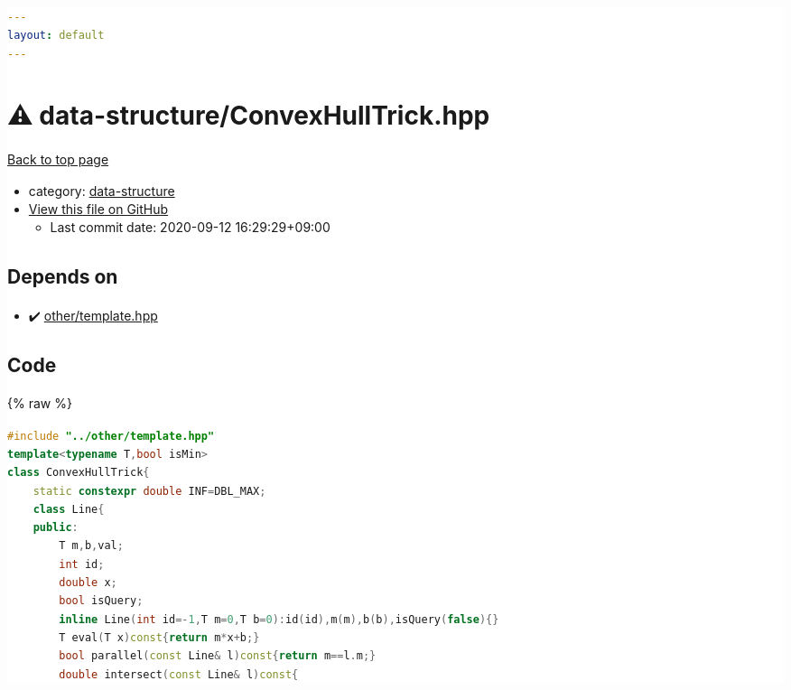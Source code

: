 ```yaml
---
layout: default
---
```



<script type="text/javascript" async
  src="https://cdnjs.cloudflare.com/ajax/libs/mathjax/2.7.5/MathJax.js?config=TeX-MML-AM_CHTML">
</script>
<script type="text/x-mathjax-config">
  MathJax.Hub.Config({
    TeX: { equationNumbers: { autoNumber: "AMS" }},
    tex2jax: {
      inlineMath: [ ['$','$'] ],
      processEscapes: true
    },
    "HTML-CSS": { matchFontHeight: false },
    displayAlign: "left",
    displayIndent: "2em"
  });
</script>

<script type="text/javascript" src="https://cdnjs.cloudflare.com/ajax/libs/jquery/3.4.1/jquery.min.js"></script>
<script src="https://cdn.jsdelivr.net/npm/jquery-balloon-js@1.1.2/jquery.balloon.min.js" integrity="sha256-ZEYs9VrgAeNuPvs15E39OsyOJaIkXEEt10fzxJ20+2I=" crossorigin="anonymous"></script>
<script type="text/javascript" src="../../assets/js/copy-button.js"></script>
<link rel="stylesheet" href="../../assets/css/copy-button.css" />


# :warning: data-structure/ConvexHullTrick.hpp

<a href="../../index.html">Back to top page</a>

* category: <a href="../../index.html#36397fe12f935090ad150c6ce0c258d4">data-structure</a>
* <a href="{{ site.github.repository_url }}/blob/master/data-structure/ConvexHullTrick.hpp">View this file on GitHub</a>
    - Last commit date: 2020-09-12 16:29:29+09:00




## Depends on

* :heavy_check_mark: <a href="../other/template.hpp.html">other/template.hpp</a>


## Code

<a id="unbundled"></a>
{% raw %}
```cpp
#include "../other/template.hpp"
template<typename T,bool isMin>
class ConvexHullTrick{
	static constexpr double INF=DBL_MAX;
	class Line{
	public:
		T m,b,val;
		int id;
		double x;
		bool isQuery;
		inline Line(int id=-1,T m=0,T b=0):id(id),m(m),b(b),isQuery(false){}
		T eval(T x)const{return m*x+b;}
		bool parallel(const Line& l)const{return m==l.m;}
		double intersect(const Line& l)const{
```